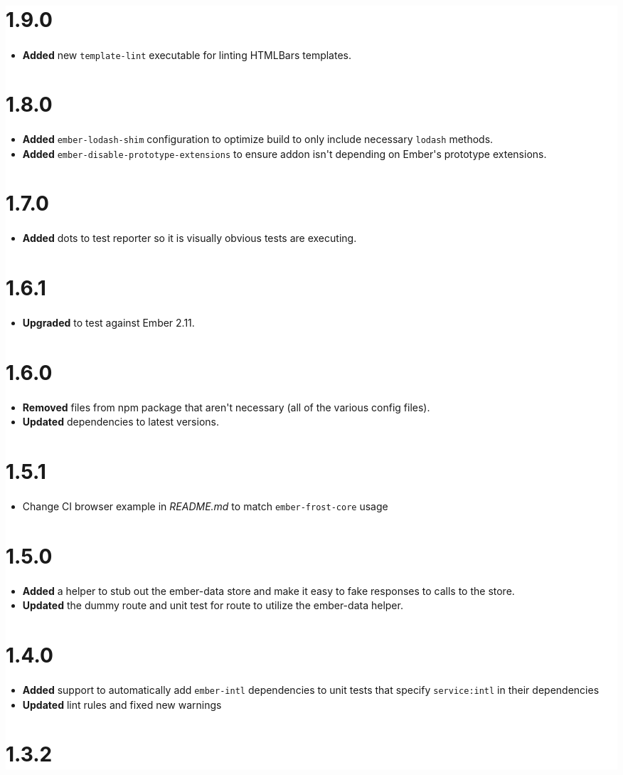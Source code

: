 
# 1.9.0

* **Added** new `template-lint` executable for linting HTMLBars templates.


# 1.8.0

* **Added** `ember-lodash-shim` configuration to optimize build to only include necessary `lodash` methods.
* **Added** `ember-disable-prototype-extensions` to ensure addon isn't depending on Ember's prototype extensions.


# 1.7.0

* **Added** dots to test reporter so it is visually obvious tests are executing.


# 1.6.1

* **Upgraded** to test against Ember 2.11.


# 1.6.0

* **Removed** files from npm package that aren't necessary (all of the various config files).
* **Updated** dependencies to latest versions.


# 1.5.1
* Change CI browser example in *README.md* to match `ember-frost-core` usage

# 1.5.0
* **Added** a helper to stub out the ember-data store and make it easy to fake responses to calls to the store.
* **Updated** the dummy route and unit test for route to utilize the ember-data helper.

# 1.4.0

* **Added** support to automatically add `ember-intl` dependencies to unit tests that specify `service:intl` in their
dependencies
* **Updated** lint rules and fixed new warnings


# 1.3.2
